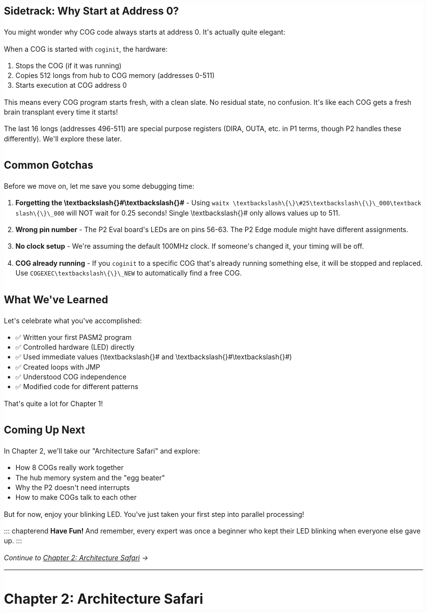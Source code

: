 ## Sidetrack: Why Start at Address 0?

You might wonder why COG code always starts at address 0. It's actually quite elegant:

When a COG is started with `coginit`, the hardware:
1. Stops the COG (if it was running)
2. Copies 512 longs from hub to COG memory (addresses 0-511)
3. Starts execution at COG address 0

This means every COG program starts fresh, with a clean slate. No residual state, no confusion. It's like each COG gets a fresh brain transplant every time it starts!

The last 16 longs (addresses 496-511) are special purpose registers (DIRA, OUTA, etc. in P1 terms, though P2 handles these differently). We'll explore these later.

## Common Gotchas

Before we move on, let me save you some debugging time:

1. **Forgetting the \textbackslash\{\}\#\textbackslash\{\}\#** - Using `waitx \textbackslash\{\}\#25\textbackslash\{\}\_000\textbackslash\{\}\_000` will NOT wait for 0.25 seconds! Single \textbackslash\{\}\# only allows values up to 511.

2. **Wrong pin number** - The P2 Eval board's LEDs are on pins 56-63. The P2 Edge module might have different assignments.

3. **No clock setup** - We're assuming the default 100MHz clock. If someone's changed it, your timing will be off.

4. **COG already running** - If you `coginit` to a specific COG that's already running something else, it will be stopped and replaced. Use `COGEXEC\textbackslash\{\}\_NEW` to automatically find a free COG.

## What We've Learned

Let's celebrate what you've accomplished:
- ✅ Written your first PASM2 program
- ✅ Controlled hardware (LED) directly
- ✅ Used immediate values (\textbackslash\{\}\# and \textbackslash\{\}\#\textbackslash\{\}\#)
- ✅ Created loops with JMP
- ✅ Understood COG independence
- ✅ Modified code for different patterns

That's quite a lot for Chapter 1!

## Coming Up Next

In Chapter 2, we'll take our "Architecture Safari" and explore:
- How 8 COGs really work together
- The hub memory system and the "egg beater"
- Why the P2 doesn't need interrupts
- How to make COGs talk to each other

But for now, enjoy your blinking LED. You've just taken your first step into parallel processing!

::: chapterend
**Have Fun!** And remember, every expert was once a beginner who kept their LED blinking when everyone else gave up.
:::

*Continue to [Chapter 2: Architecture Safari](02-architecture-safari.md) →*

---

# Chapter 2: Architecture Safari
